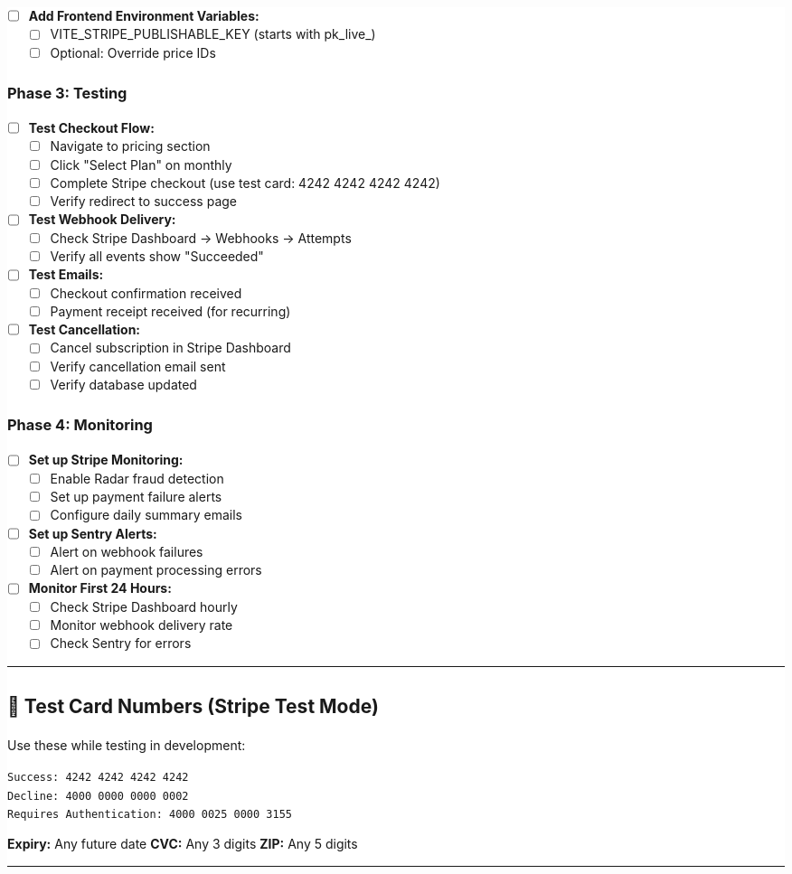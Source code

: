 - [ ] **Add Frontend Environment Variables:**
  - [ ] VITE_STRIPE_PUBLISHABLE_KEY (starts with pk_live_)
  - [ ] Optional: Override price IDs

### Phase 3: Testing

- [ ] **Test Checkout Flow:**
  - [ ] Navigate to pricing section
  - [ ] Click "Select Plan" on monthly
  - [ ] Complete Stripe checkout (use test card: 4242 4242 4242 4242)
  - [ ] Verify redirect to success page

- [ ] **Test Webhook Delivery:**
  - [ ] Check Stripe Dashboard → Webhooks → Attempts
  - [ ] Verify all events show "Succeeded"

- [ ] **Test Emails:**
  - [ ] Checkout confirmation received
  - [ ] Payment receipt received (for recurring)

- [ ] **Test Cancellation:**
  - [ ] Cancel subscription in Stripe Dashboard
  - [ ] Verify cancellation email sent
  - [ ] Verify database updated

### Phase 4: Monitoring

- [ ] **Set up Stripe Monitoring:**
  - [ ] Enable Radar fraud detection
  - [ ] Set up payment failure alerts
  - [ ] Configure daily summary emails

- [ ] **Set up Sentry Alerts:**
  - [ ] Alert on webhook failures
  - [ ] Alert on payment processing errors

- [ ] **Monitor First 24 Hours:**
  - [ ] Check Stripe Dashboard hourly
  - [ ] Monitor webhook delivery rate
  - [ ] Check Sentry for errors

---

## 🧪 Test Card Numbers (Stripe Test Mode)

Use these while testing in development:

```
Success: 4242 4242 4242 4242
Decline: 4000 0000 0000 0002
Requires Authentication: 4000 0025 0000 3155
```

**Expiry:** Any future date
**CVC:** Any 3 digits
**ZIP:** Any 5 digits

---